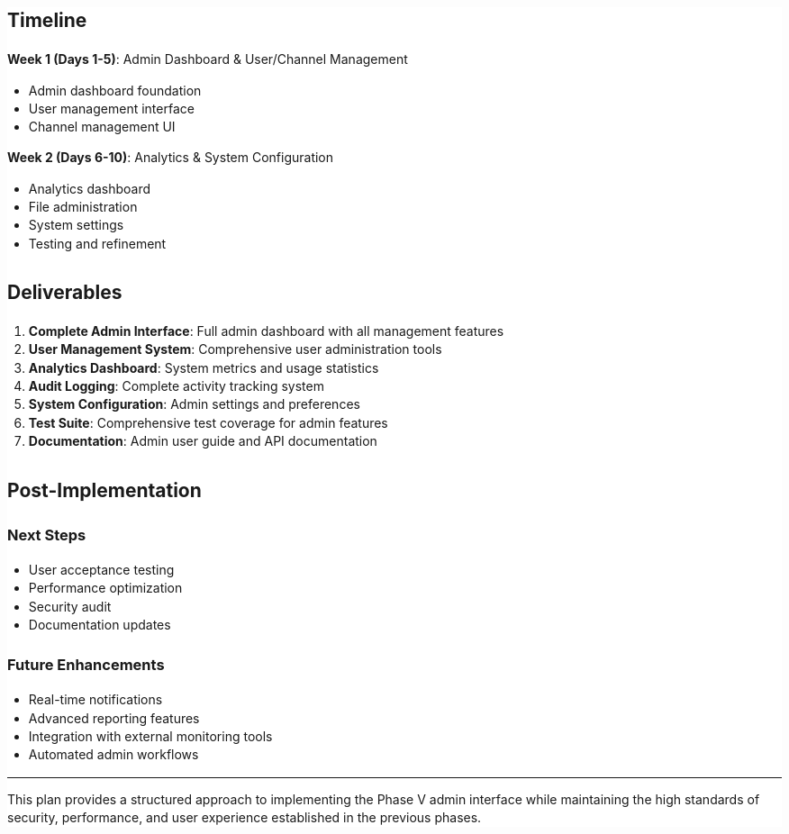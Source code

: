 ## Timeline

**Week 1 (Days 1-5)**: Admin Dashboard & User/Channel Management
- Admin dashboard foundation
- User management interface
- Channel management UI

**Week 2 (Days 6-10)**: Analytics & System Configuration
- Analytics dashboard
- File administration
- System settings
- Testing and refinement

## Deliverables

1. **Complete Admin Interface**: Full admin dashboard with all management features
2. **User Management System**: Comprehensive user administration tools
3. **Analytics Dashboard**: System metrics and usage statistics
4. **Audit Logging**: Complete activity tracking system
5. **System Configuration**: Admin settings and preferences
6. **Test Suite**: Comprehensive test coverage for admin features
7. **Documentation**: Admin user guide and API documentation

## Post-Implementation

### Next Steps
- User acceptance testing
- Performance optimization
- Security audit
- Documentation updates

### Future Enhancements
- Real-time notifications
- Advanced reporting features
- Integration with external monitoring tools
- Automated admin workflows

---

This plan provides a structured approach to implementing the Phase V admin interface while maintaining the high standards of security, performance, and user experience established in the previous phases.